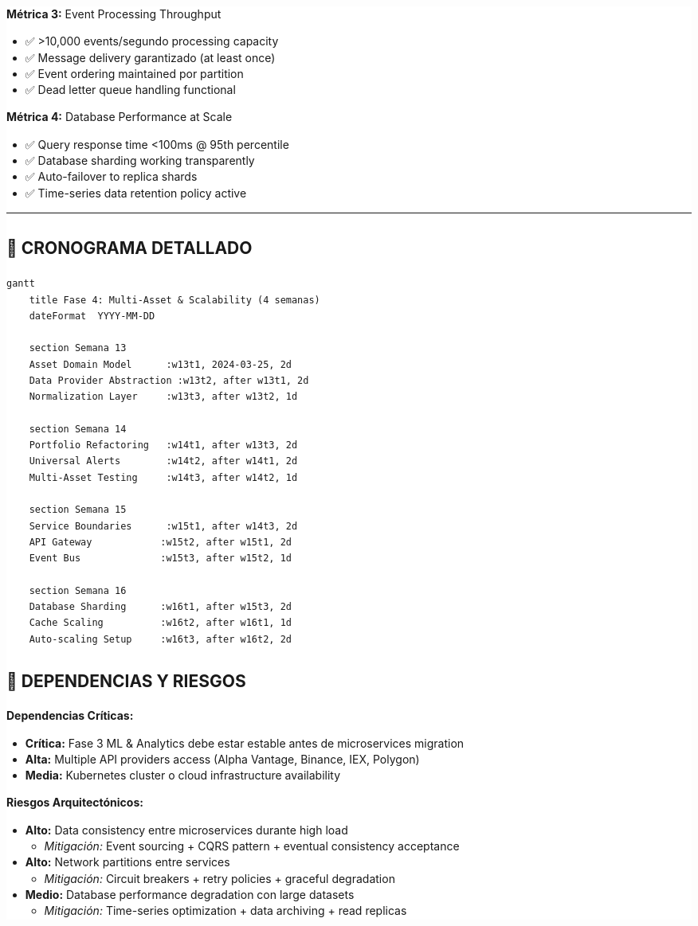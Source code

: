 **Métrica 3:** Event Processing Throughput
- ✅ >10,000 events/segundo processing capacity
- ✅ Message delivery garantizado (at least once)
- ✅ Event ordering maintained por partition
- ✅ Dead letter queue handling functional

**Métrica 4:** Database Performance at Scale
- ✅ Query response time <100ms @ 95th percentile
- ✅ Database sharding working transparently
- ✅ Auto-failover to replica shards
- ✅ Time-series data retention policy active

---

## **📅 CRONOGRAMA DETALLADO**

```mermaid
gantt
    title Fase 4: Multi-Asset & Scalability (4 semanas)
    dateFormat  YYYY-MM-DD
    
    section Semana 13
    Asset Domain Model      :w13t1, 2024-03-25, 2d
    Data Provider Abstraction :w13t2, after w13t1, 2d
    Normalization Layer     :w13t3, after w13t2, 1d
    
    section Semana 14  
    Portfolio Refactoring   :w14t1, after w13t3, 2d
    Universal Alerts        :w14t2, after w14t1, 2d
    Multi-Asset Testing     :w14t3, after w14t2, 1d
    
    section Semana 15
    Service Boundaries      :w15t1, after w14t3, 2d
    API Gateway            :w15t2, after w15t1, 2d
    Event Bus              :w15t3, after w15t2, 1d
    
    section Semana 16
    Database Sharding      :w16t1, after w15t3, 2d
    Cache Scaling          :w16t2, after w16t1, 1d
    Auto-scaling Setup     :w16t3, after w16t2, 2d
```

## **🚧 DEPENDENCIAS Y RIESGOS**

**Dependencias Críticas:**
- **Crítica:** Fase 3 ML & Analytics debe estar estable antes de microservices migration
- **Alta:** Multiple API providers access (Alpha Vantage, Binance, IEX, Polygon)
- **Media:** Kubernetes cluster o cloud infrastructure availability

**Riesgos Arquitectónicos:**
- **Alto:** Data consistency entre microservices durante high load
  - *Mitigación:* Event sourcing + CQRS pattern + eventual consistency acceptance
- **Alto:** Network partitions entre services
  - *Mitigación:* Circuit breakers + retry policies + graceful degradation
- **Medio:** Database performance degradation con large datasets
  - *Mitigación:* Time-series optimization + data archiving + read replicas
